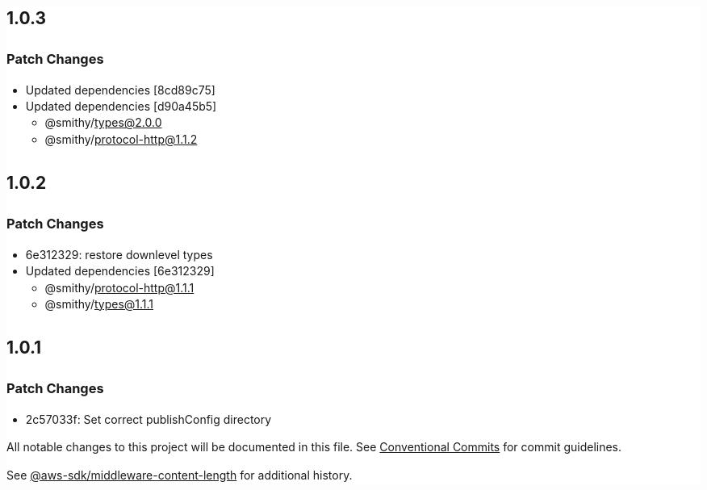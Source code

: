 ## 1.0.3

### Patch Changes

- Updated dependencies [8cd89c75]
- Updated dependencies [d90a45b5]
  - @smithy/types@2.0.0
  - @smithy/protocol-http@1.1.2

## 1.0.2

### Patch Changes

- 6e312329: restore downlevel types
- Updated dependencies [6e312329]
  - @smithy/protocol-http@1.1.1
  - @smithy/types@1.1.1

## 1.0.1

### Patch Changes

- 2c57033f: Set correct publishConfig directory

All notable changes to this project will be documented in this file.
See [Conventional Commits](https://conventionalcommits.org) for commit guidelines.

See [@aws-sdk/middleware-content-length](https://github.com/aws/aws-sdk-js-v3/blob/main/packages/middleware-content-length/CHANGELOG.md) for additional history.
